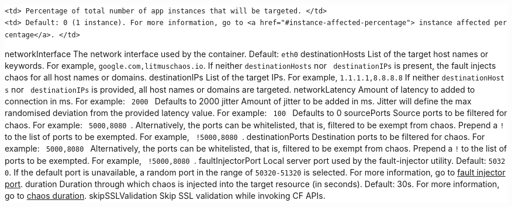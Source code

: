     <td> Percentage of total number of app instances that will be targeted. </td>
    <td> Default: 0 (1 instance). For more information, go to <a href="#instance-affected-percentage"> instance affected percentage</a>. </td>
  </tr>
  <tr>
    <td> networkInterface </td>
    <td> The network interface used by the container. </td>
    <td> Default: <code>eth0</code> </td>
  </tr>
  <tr>
    <td> destinationHosts </td>
    <td> List of the target host names or keywords. For example, <code>google.com,litmuschaos.io</code>.</td>
    <td> If neither <code>destinationHosts</code> nor <code> destinationIPs</code> is present, the fault injects chaos for all host names or domains. </td>
  </tr>
  <tr>
    <td> destinationIPs </td>
    <td> List of the target IPs. For example, <code>1.1.1.1,8.8.8.8</code> </td>
    <td> If neither <code>destinationHosts</code> nor <code> destinationIPs</code> is provided, all host names or domains are targeted.</td>
  </tr>
  <tr>
    <td> networkLatency </td>
    <td> Amount of latency to added to connection in ms. For example: <code> 2000 </code> </td>
    <td> Defaults to 2000 </td>
  </tr>
  <tr>
    <td> jitter </td>
    <td> Amount of jitter to be added in ms. Jitter will define the max randomised deviation from the provided latency value. For example: <code> 100 </code> </td>
    <td> Defaults to 0 </td>
  </tr>
  <tr>
    <td> sourcePorts </td>
    <td> Source ports to be filtered for chaos. For example: <code> 5000,8080 </code>. </td>
    <td> Alternatively, the ports can be whitelisted, that is, filtered to be exempt from chaos. Prepend a <code>!</code> to the list of ports to be exempted. For example, <code> !5000,8080 </code>. </td>
  </tr>
  <tr>
    <td> destinationPorts </td>
    <td> Destination ports to be filtered for chaos. For example: <code> 5000,8080 </code> </td>
    <td> Alternatively, the ports can be whitelisted, that is, filtered to be exempt from chaos. Prepend a <code>!</code> to the list of ports to be exempted. For example, <code> !5000,8080 </code>. </td>
  </tr>
  <tr>
    <td> faultInjectorPort </td>
    <td> Local server port used by the fault-injector utility. </td>
    <td> Default: <code>50320</code>. If the default port is unavailable, a random port in the range of <code>50320-51320</code> is selected. For more information, go to <a href="#fault-injector-port"> fault injector port</a>. </td>
  </tr>
  <tr>
    <td> duration </td>
    <td> Duration through which chaos is injected into the target resource (in seconds). </td>
    <td> Default: 30s. For more information, go to <a href="/docs/chaos-engineering/chaos-faults/common-tunables-for-all-faults#duration-of-the-chaos"> chaos duration</a>. </td>
  </tr>
  <tr>
    <td> skipSSLValidation </td>
    <td> Skip SSL validation while invoking CF APIs. </td>